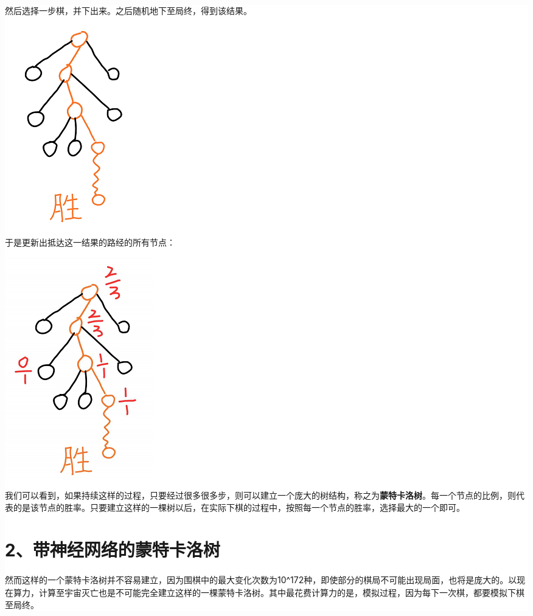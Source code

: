然后选择一步棋，并下出来。之后随机地下至局终，得到该结果。

![image-20201101212452841](image\image-20201101212452841.png)

于是更新出抵达这一结果的路经的所有节点：

![image-20201101213156906](image\image-20201101213156906.png)



我们可以看到，如果持续这样的过程，只要经过很多很多步，则可以建立一个庞大的树结构，称之为**蒙特卡洛树**。每一个节点的比例，则代表的是该节点的胜率。只要建立这样的一棵树以后，在实际下棋的过程中，按照每一个节点的胜率，选择最大的一个即可。



# 2、带神经网络的蒙特卡洛树

然而这样的一个蒙特卡洛树并不容易建立，因为围棋中的最大变化次数为10^172种，即使部分的棋局不可能出现局面，也将是庞大的。以现在算力，计算至宇宙灭亡也是不可能完全建立这样的一棵蒙特卡洛树。其中最花费计算力的是，模拟过程，因为每下一次棋，都要模拟下棋至局终。
